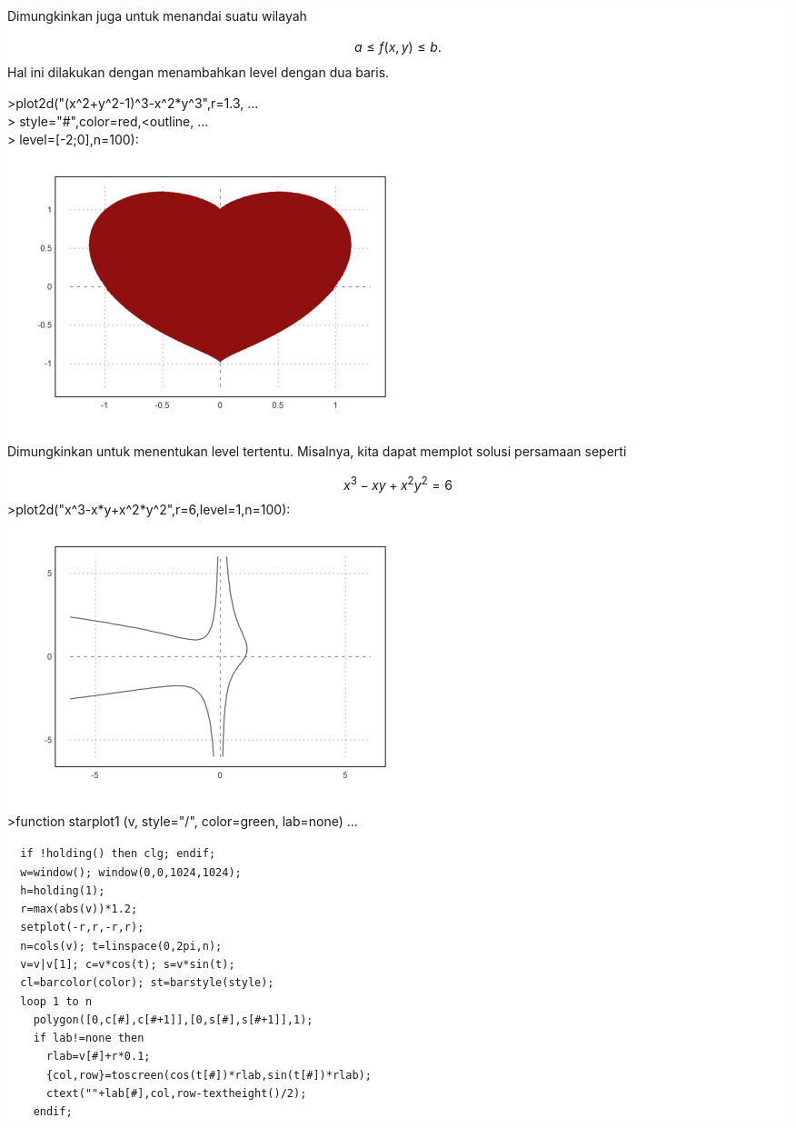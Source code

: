 Dimungkinkan juga untuk menandai suatu wilayah


$$a \le f(x,y) \le b.$$Hal ini dilakukan dengan menambahkan level dengan dua baris.


\>plot2d("(x^2+y^2-1)^3-x^2\*y^3",r=1.3, ...  
\>     style="#",color=red,<outline, ...  
\>     level=[-2;0],n=100):


![images/Eka%20Nurhayati_22305141016_EMTPlot2D-151.png](images/Eka%20Nurhayati_22305141016_EMTPlot2D-151.png)

Dimungkinkan untuk menentukan level tertentu. Misalnya, kita dapat
memplot solusi persamaan seperti


$$x^3-xy+x^2y^2=6$$\>plot2d("x^3-x\*y+x^2\*y^2",r=6,level=1,n=100):


![images/Eka%20Nurhayati_22305141016_EMTPlot2D-153.png](images/Eka%20Nurhayati_22305141016_EMTPlot2D-153.png)

\>function starplot1 (v, style="/", color=green, lab=none) ...


      if !holding() then clg; endif;
      w=window(); window(0,0,1024,1024);
      h=holding(1);
      r=max(abs(v))*1.2;
      setplot(-r,r,-r,r);
      n=cols(v); t=linspace(0,2pi,n);
      v=v|v[1]; c=v*cos(t); s=v*sin(t);
      cl=barcolor(color); st=barstyle(style);
      loop 1 to n
        polygon([0,c[#],c[#+1]],[0,s[#],s[#+1]],1);
        if lab!=none then
          rlab=v[#]+r*0.1;
          {col,row}=toscreen(cos(t[#])*rlab,sin(t[#])*rlab);
          ctext(""+lab[#],col,row-textheight()/2);
        endif;